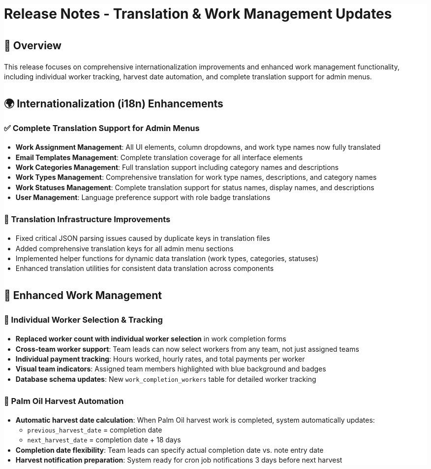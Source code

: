 # Release Notes - Translation & Work Management Updates

## 🎯 Overview
This release focuses on comprehensive internationalization improvements and enhanced work management functionality, including individual worker tracking, harvest date automation, and complete translation support for admin menus.

## 🌍 Internationalization (i18n) Enhancements

### ✅ Complete Translation Support for Admin Menus
- **Work Assignment Management**: All UI elements, column dropdowns, and work type names now fully translated
- **Email Templates Management**: Complete translation coverage for all interface elements
- **Work Categories Management**: Full translation support including category names and descriptions
- **Work Types Management**: Comprehensive translation for work type names, descriptions, and category names
- **Work Statuses Management**: Complete translation support for status names, display names, and descriptions
- **User Management**: Language preference support with role badge translations

### 🔧 Translation Infrastructure Improvements
- Fixed critical JSON parsing issues caused by duplicate keys in translation files
- Added comprehensive translation keys for all admin menu sections
- Implemented helper functions for dynamic data translation (work types, categories, statuses)
- Enhanced translation utilities for consistent data translation across components

## 👥 Enhanced Work Management

### 🎯 Individual Worker Selection & Tracking
- **Replaced worker count with individual worker selection** in work completion forms
- **Cross-team worker support**: Team leads can now select workers from any team, not just assigned teams
- **Individual payment tracking**: Hours worked, hourly rates, and total payments per worker
- **Visual team indicators**: Assigned team members highlighted with blue background and badges
- **Database schema updates**: New `work_completion_workers` table for detailed worker tracking

### 🌱 Palm Oil Harvest Automation
- **Automatic harvest date calculation**: When Palm Oil harvest work is completed, system automatically updates:
  - `previous_harvest_date` = completion date
  - `next_harvest_date` = completion date + 18 days
- **Completion date flexibility**: Team leads can specify actual completion date vs. note entry date
- **Harvest notification preparation**: System ready for cron job notifications 3 days before next harvest

